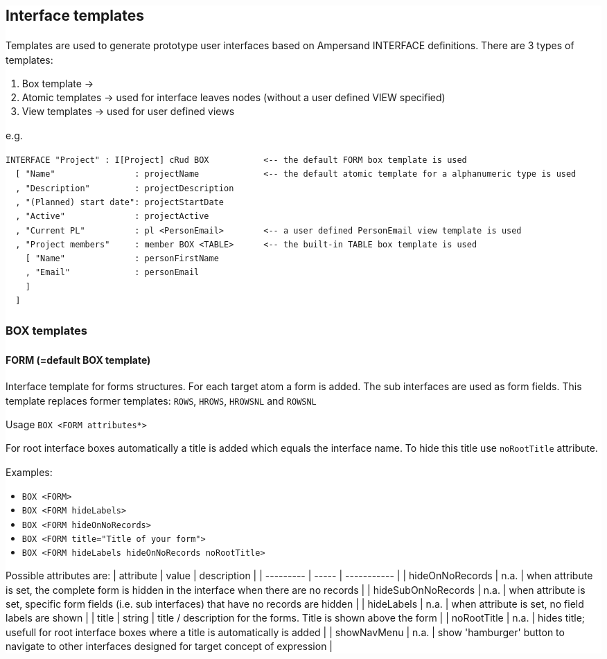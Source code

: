 

## Interface templates
Templates are used to generate prototype user interfaces based on Ampersand INTERFACE definitions.
There are 3 types of templates:
1. Box template -> 
2. Atomic templates -> used for interface leaves nodes (without a user defined VIEW specified)
3. View templates -> used for user defined views

e.g.
```adl
INTERFACE "Project" : I[Project] cRud BOX           <-- the default FORM box template is used
  [ "Name"                : projectName             <-- the default atomic template for a alphanumeric type is used
  , "Description"         : projectDescription
  , "(Planned) start date": projectStartDate 
  , "Active"              : projectActive
  , "Current PL"          : pl <PersonEmail>        <-- a user defined PersonEmail view template is used
  , "Project members"     : member BOX <TABLE>      <-- the built-in TABLE box template is used
    [ "Name"              : personFirstName
    , "Email"             : personEmail
    ]
  ]
```

### BOX templates

#### FORM (=default BOX template)
Interface template for forms structures. For each target atom a form is added. The sub interfaces are used as form fields.
This template replaces former templates: `ROWS`, `HROWS`, `HROWSNL` and `ROWSNL`

Usage `BOX <FORM attributes*>`

For root interface boxes automatically a title is added which equals the interface name. To hide this title use `noRootTitle` attribute.

Examples:
- `BOX <FORM>`
- `BOX <FORM hideLabels>`
- `BOX <FORM hideOnNoRecords>`
- `BOX <FORM title="Title of your form">`
- `BOX <FORM hideLabels hideOnNoRecords noRootTitle>`

Possible attributes are:
| attribute | value | description |
| --------- | ----- | ----------- |
| hideOnNoRecords | n.a. | when attribute is set, the complete form is hidden in the interface when there are no records |
| hideSubOnNoRecords | n.a. | when attribute is set, specific form fields (i.e. sub interfaces) that have no records are hidden |
| hideLabels | n.a. | when attribute is set, no field labels are shown |
| title | string | title / description for the forms. Title is shown above the form |
| noRootTitle | n.a. | hides title; usefull for root interface boxes where a title is automatically is added |
| showNavMenu | n.a. | show 'hamburger' button to navigate to other interfaces designed for target concept of expression |
